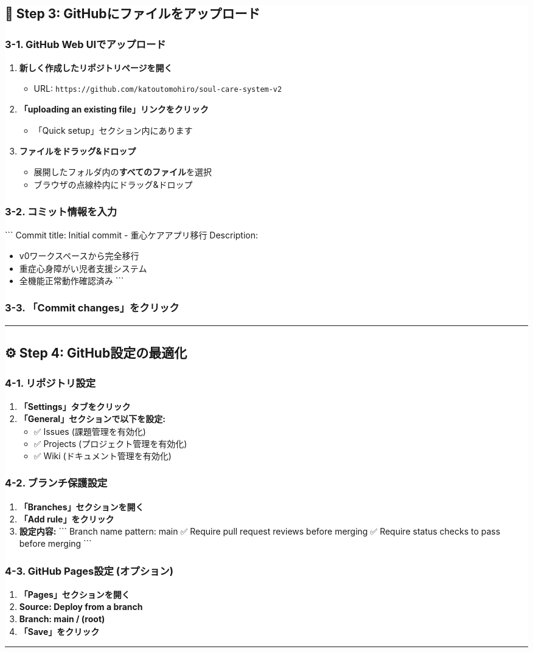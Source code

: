 
## 🔄 Step 3: GitHubにファイルをアップロード

### 3-1. GitHub Web UIでアップロード
1. **新しく作成したリポジトリページを開く**
   - URL: `https://github.com/katoutomohiro/soul-care-system-v2`

2. **「uploading an existing file」リンクをクリック**
   - 「Quick setup」セクション内にあります

3. **ファイルをドラッグ&ドロップ**
   - 展開したフォルダ内の**すべてのファイル**を選択
   - ブラウザの点線枠内にドラッグ&ドロップ

### 3-2. コミット情報を入力
\`\`\`
Commit title: Initial commit - 重心ケアアプリ移行
Description: 
- v0ワークスペースから完全移行
- 重症心身障がい児者支援システム
- 全機能正常動作確認済み
\`\`\`

### 3-3. 「Commit changes」をクリック

---

## ⚙️ Step 4: GitHub設定の最適化

### 4-1. リポジトリ設定
1. **「Settings」タブをクリック**
2. **「General」セクションで以下を設定:**
   - ✅ Issues (課題管理を有効化)
   - ✅ Projects (プロジェクト管理を有効化)
   - ✅ Wiki (ドキュメント管理を有効化)

### 4-2. ブランチ保護設定
1. **「Branches」セクションを開く**
2. **「Add rule」をクリック**
3. **設定内容:**
   \`\`\`
   Branch name pattern: main
   ✅ Require pull request reviews before merging
   ✅ Require status checks to pass before merging
   \`\`\`

### 4-3. GitHub Pages設定 (オプション)
1. **「Pages」セクションを開く**
2. **Source: Deploy from a branch**
3. **Branch: main / (root)**
4. **「Save」をクリック**

---